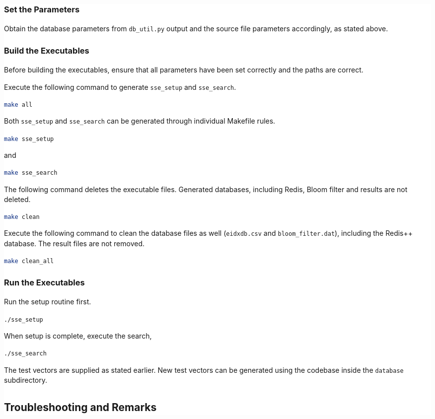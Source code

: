 ### Set the Parameters

Obtain the database parameters from `db_util.py` output and the source file parameters accordingly, as stated above.

### Build the Executables

Before building the executables, ensure that all parameters have been set correctly and the paths are correct.

Execute the following command to generate `sse_setup` and `sse_search`.

```bash
make all
```

Both `sse_setup` and `sse_search` can be generated through individual Makefile rules.

```bash
make sse_setup
```

and 

```bash
make sse_search
```

The following command deletes the executable files. Generated databases, including Redis, Bloom filter and results are not deleted.

```bash
make clean 
```

Execute the following command to clean the database files as well (`eidxdb.csv` and `bloom_filter.dat`), including the Redis++ database. The result files are not removed.

```bash
make clean_all
```

### Run the Executables

Run the setup routine first.

```bash
./sse_setup
```

When setup is complete, execute the search,

```bash
./sse_search
```

The test vectors are supplied as stated earlier. New test vectors can be generated using the codebase inside the `database` subdirectory.

## Troubleshooting and Remarks
